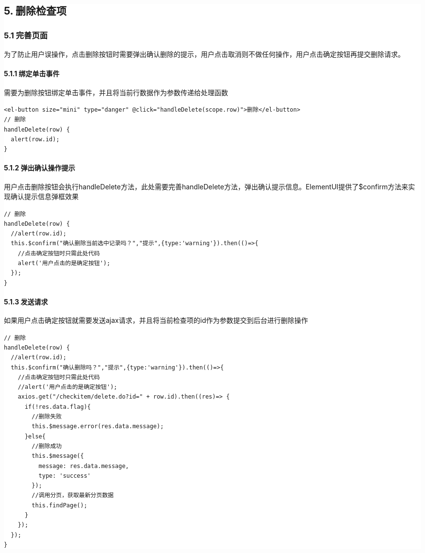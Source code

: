 ## 5. 删除检查项

### 5.1 完善页面

为了防止用户误操作，点击删除按钮时需要弹出确认删除的提示，用户点击取消则不做任何操作，用户点击确定按钮再提交删除请求。

#### 5.1.1 绑定单击事件

需要为删除按钮绑定单击事件，并且将当前行数据作为参数传递给处理函数

```
<el-button size="mini" type="danger" @click="handleDelete(scope.row)">删除</el-button>
// 删除
handleDelete(row) {
  alert(row.id);
}
```

#### 5.1.2 弹出确认操作提示

用户点击删除按钮会执行handleDelete方法，此处需要完善handleDelete方法，弹出确认提示信息。ElementUI提供了$confirm方法来实现确认提示信息弹框效果

```
// 删除
handleDelete(row) {
  //alert(row.id);
  this.$confirm("确认删除当前选中记录吗？","提示",{type:'warning'}).then(()=>{
    //点击确定按钮时只需此处代码
    alert('用户点击的是确定按钮');
  });
}
```

#### 5.1.3 发送请求

如果用户点击确定按钮就需要发送ajax请求，并且将当前检查项的id作为参数提交到后台进行删除操作

```
// 删除
handleDelete(row) {
  //alert(row.id);
  this.$confirm("确认删除吗？","提示",{type:'warning'}).then(()=>{
    //点击确定按钮时只需此处代码
    //alert('用户点击的是确定按钮');
    axios.get("/checkitem/delete.do?id=" + row.id).then((res)=> {
      if(!res.data.flag){
        //删除失败
        this.$message.error(res.data.message);
      }else{
        //删除成功
        this.$message({
          message: res.data.message,
          type: 'success'
        });
        //调用分页，获取最新分页数据
        this.findPage();
      }
    });
  });
}
```
